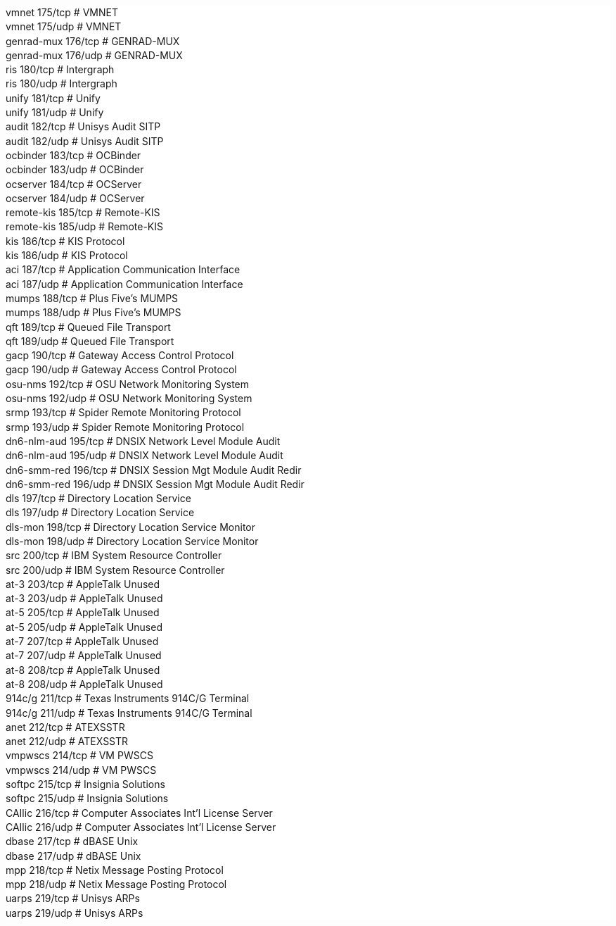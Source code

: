 vmnet 175/tcp # VMNET  
vmnet 175/udp # VMNET  
genrad-mux 176/tcp # GENRAD-MUX  
genrad-mux 176/udp # GENRAD-MUX  
ris 180/tcp # Intergraph  
ris 180/udp # Intergraph  
unify 181/tcp # Unify  
unify 181/udp # Unify  
audit 182/tcp # Unisys Audit SITP  
audit 182/udp # Unisys Audit SITP  
ocbinder 183/tcp # OCBinder  
ocbinder 183/udp # OCBinder  
ocserver 184/tcp # OCServer  
ocserver 184/udp # OCServer  
remote-kis 185/tcp # Remote-KIS  
remote-kis 185/udp # Remote-KIS  
kis 186/tcp # KIS Protocol  
kis 186/udp # KIS Protocol  
aci 187/tcp # Application Communication Interface  
aci 187/udp # Application Communication Interface  
mumps 188/tcp # Plus Five’s MUMPS  
mumps 188/udp # Plus Five’s MUMPS  
qft 189/tcp # Queued File Transport  
qft 189/udp # Queued File Transport  
gacp 190/tcp # Gateway Access Control Protocol  
gacp 190/udp # Gateway Access Control Protocol  
osu-nms 192/tcp # OSU Network Monitoring System  
osu-nms 192/udp # OSU Network Monitoring System  
srmp 193/tcp # Spider Remote Monitoring Protocol  
srmp 193/udp # Spider Remote Monitoring Protocol  
dn6-nlm-aud 195/tcp # DNSIX Network Level Module Audit  
dn6-nlm-aud 195/udp # DNSIX Network Level Module Audit  
dn6-smm-red 196/tcp # DNSIX Session Mgt Module Audit Redir  
dn6-smm-red 196/udp # DNSIX Session Mgt Module Audit Redir  
dls 197/tcp # Directory Location Service  
dls 197/udp # Directory Location Service  
dls-mon 198/tcp # Directory Location Service Monitor  
dls-mon 198/udp # Directory Location Service Monitor  
src 200/tcp # IBM System Resource Controller  
src 200/udp # IBM System Resource Controller  
at-3 203/tcp # AppleTalk Unused  
at-3 203/udp # AppleTalk Unused  
at-5 205/tcp # AppleTalk Unused  
at-5 205/udp # AppleTalk Unused  
at-7 207/tcp # AppleTalk Unused  
at-7 207/udp # AppleTalk Unused  
at-8 208/tcp # AppleTalk Unused  
at-8 208/udp # AppleTalk Unused  
914c/g 211/tcp # Texas Instruments 914C/G Terminal  
914c/g 211/udp # Texas Instruments 914C/G Terminal  
anet 212/tcp # ATEXSSTR  
anet 212/udp # ATEXSSTR  
vmpwscs 214/tcp # VM PWSCS  
vmpwscs 214/udp # VM PWSCS  
softpc 215/tcp # Insignia Solutions  
softpc 215/udp # Insignia Solutions  
CAIlic 216/tcp # Computer Associates Int’l License Server  
CAIlic 216/udp # Computer Associates Int’l License Server  
dbase 217/tcp # dBASE Unix  
dbase 217/udp # dBASE Unix  
mpp 218/tcp # Netix Message Posting Protocol  
mpp 218/udp # Netix Message Posting Protocol  
uarps 219/tcp # Unisys ARPs  
uarps 219/udp # Unisys ARPs  